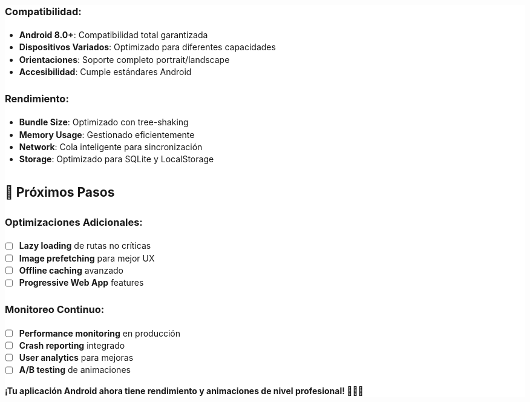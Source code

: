 ### **Compatibilidad:**
- **Android 8.0+**: Compatibilidad total garantizada
- **Dispositivos Variados**: Optimizado para diferentes capacidades
- **Orientaciones**: Soporte completo portrait/landscape
- **Accesibilidad**: Cumple estándares Android

### **Rendimiento:**
- **Bundle Size**: Optimizado con tree-shaking
- **Memory Usage**: Gestionado eficientemente
- **Network**: Cola inteligente para sincronización
- **Storage**: Optimizado para SQLite y LocalStorage

## 🔄 Próximos Pasos

### **Optimizaciones Adicionales:**
- [ ] **Lazy loading** de rutas no críticas
- [ ] **Image prefetching** para mejor UX
- [ ] **Offline caching** avanzado
- [ ] **Progressive Web App** features

### **Monitoreo Continuo:**
- [ ] **Performance monitoring** en producción
- [ ] **Crash reporting** integrado
- [ ] **User analytics** para mejoras
- [ ] **A/B testing** de animaciones

**¡Tu aplicación Android ahora tiene rendimiento y animaciones de nivel profesional! 🎉📱✨**
